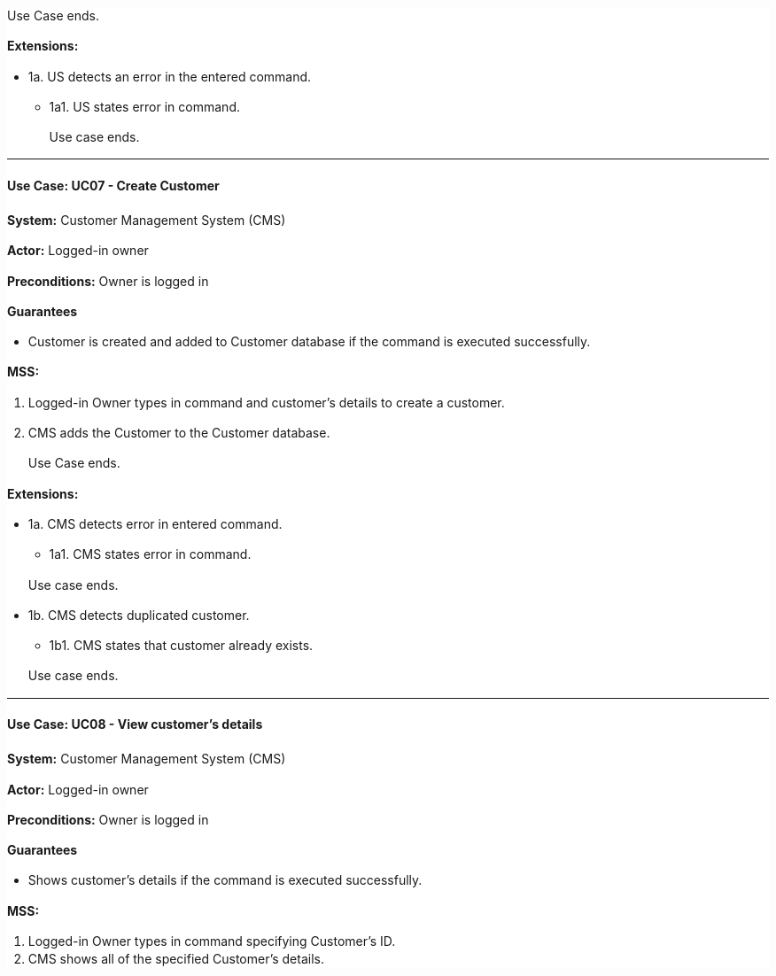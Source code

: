    Use Case ends.

**Extensions:**

* 1a. US detects an error in the entered command.
    * 1a1. US states error in command.

      Use case ends.

---

#### **Use Case: UC07 - Create Customer**

**System:** Customer Management System (CMS)

**Actor:** Logged-in owner

**Preconditions:** Owner is logged in

**Guarantees**

- Customer is created and added to Customer database if the command is executed successfully.

**MSS:**

1. Logged-in Owner types in command and customer’s details to create a customer.
2. CMS adds the Customer to the Customer database.

   Use Case ends.

**Extensions:**

- 1a. CMS detects error in entered command.

    - 1a1. CMS states error in command.

  Use case ends.

- 1b. CMS detects duplicated customer.

    - 1b1. CMS states that customer already exists.

  Use case ends.

---

#### **Use Case: UC08 - View customer’s details**

**System:** Customer Management System (CMS)

**Actor:** Logged-in owner

**Preconditions:** Owner is logged in

**Guarantees**

- Shows customer’s details if the command is executed successfully.

**MSS:**

1. Logged-in Owner types in command specifying Customer’s ID.
2. CMS shows all of the specified Customer’s details.
